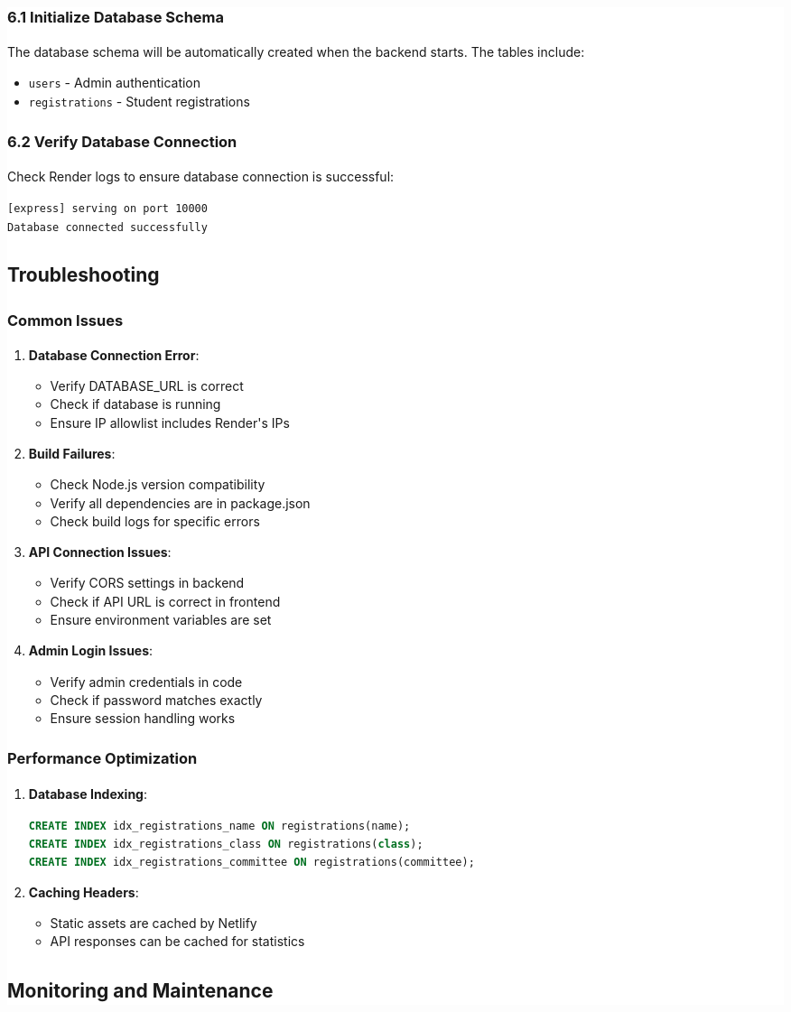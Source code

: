### 6.1 Initialize Database Schema

The database schema will be automatically created when the backend starts. The tables include:

- `users` - Admin authentication
- `registrations` - Student registrations

### 6.2 Verify Database Connection

Check Render logs to ensure database connection is successful:

```
[express] serving on port 10000
Database connected successfully
```

## Troubleshooting

### Common Issues

1. **Database Connection Error**:
   - Verify DATABASE_URL is correct
   - Check if database is running
   - Ensure IP allowlist includes Render's IPs

2. **Build Failures**:
   - Check Node.js version compatibility
   - Verify all dependencies are in package.json
   - Check build logs for specific errors

3. **API Connection Issues**:
   - Verify CORS settings in backend
   - Check if API URL is correct in frontend
   - Ensure environment variables are set

4. **Admin Login Issues**:
   - Verify admin credentials in code
   - Check if password matches exactly
   - Ensure session handling works

### Performance Optimization

1. **Database Indexing**:
   ```sql
   CREATE INDEX idx_registrations_name ON registrations(name);
   CREATE INDEX idx_registrations_class ON registrations(class);
   CREATE INDEX idx_registrations_committee ON registrations(committee);
   ```

2. **Caching Headers**:
   - Static assets are cached by Netlify
   - API responses can be cached for statistics

## Monitoring and Maintenance
